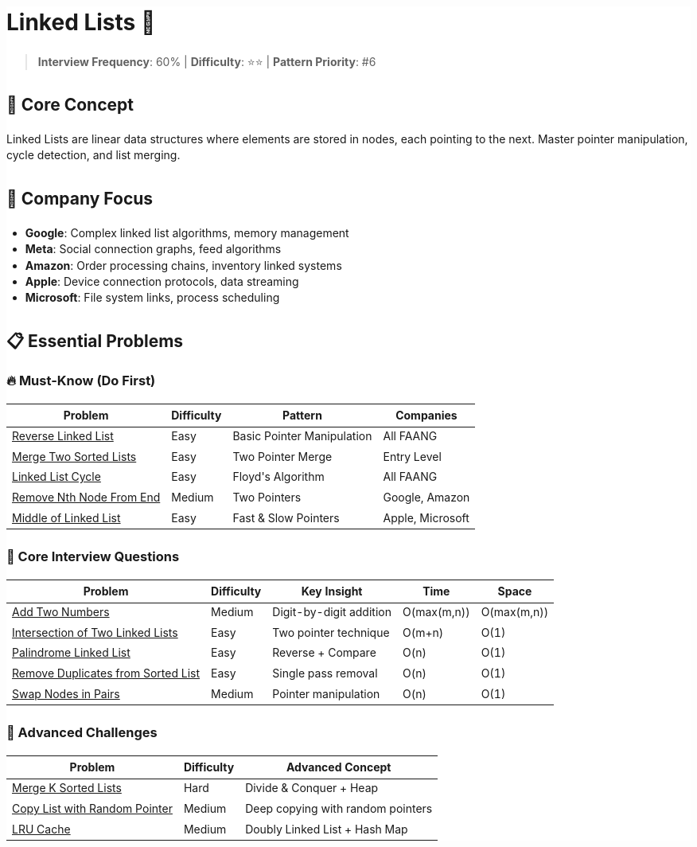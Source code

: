 # Linked Lists 🔗

> **Interview Frequency**: 60% | **Difficulty**: ⭐⭐ | **Pattern Priority**: #6

## 🎯 **Core Concept**
Linked Lists are linear data structures where elements are stored in nodes, each pointing to the next. Master pointer manipulation, cycle detection, and list merging.

## 🏢 **Company Focus**
- **Google**: Complex linked list algorithms, memory management
- **Meta**: Social connection graphs, feed algorithms
- **Amazon**: Order processing chains, inventory linked systems
- **Apple**: Device connection protocols, data streaming
- **Microsoft**: File system links, process scheduling

## 📋 **Essential Problems**

### **🔥 Must-Know (Do First)**
| Problem | Difficulty | Pattern | Companies |
|---------|------------|---------|-----------|
| [Reverse Linked List](https://leetcode.com/problems/reverse-linked-list/) | Easy | Basic Pointer Manipulation | All FAANG |
| [Merge Two Sorted Lists](https://leetcode.com/problems/merge-two-sorted-lists/) | Easy | Two Pointer Merge | Entry Level |
| [Linked List Cycle](https://leetcode.com/problems/linked-list-cycle/) | Easy | Floyd's Algorithm | All FAANG |
| [Remove Nth Node From End](https://leetcode.com/problems/remove-nth-node-from-end-of-list/) | Medium | Two Pointers | Google, Amazon |
| [Middle of Linked List](https://leetcode.com/problems/middle-of-the-linked-list/) | Easy | Fast & Slow Pointers | Apple, Microsoft |

### **🎯 Core Interview Questions**
| Problem | Difficulty | Key Insight | Time | Space |
|---------|------------|-------------|------|-------|
| [Add Two Numbers](https://leetcode.com/problems/add-two-numbers/) | Medium | Digit-by-digit addition | O(max(m,n)) | O(max(m,n)) |
| [Intersection of Two Linked Lists](https://leetcode.com/problems/intersection-of-two-linked-lists/) | Easy | Two pointer technique | O(m+n) | O(1) |
| [Palindrome Linked List](https://leetcode.com/problems/palindrome-linked-list/) | Easy | Reverse + Compare | O(n) | O(1) |
| [Remove Duplicates from Sorted List](https://leetcode.com/problems/remove-duplicates-from-sorted-list/) | Easy | Single pass removal | O(n) | O(1) |
| [Swap Nodes in Pairs](https://leetcode.com/problems/swap-nodes-in-pairs/) | Medium | Pointer manipulation | O(n) | O(1) |

### **🚀 Advanced Challenges**
| Problem | Difficulty | Advanced Concept |
|---------|------------|------------------|
| [Merge K Sorted Lists](https://leetcode.com/problems/merge-k-sorted-lists/) | Hard | Divide & Conquer + Heap |
| [Copy List with Random Pointer](https://leetcode.com/problems/copy-list-with-random-pointer/) | Medium | Deep copying with random pointers |
| [LRU Cache](https://leetcode.com/problems/lru-cache/) | Medium | Doubly Linked List + Hash Map |
